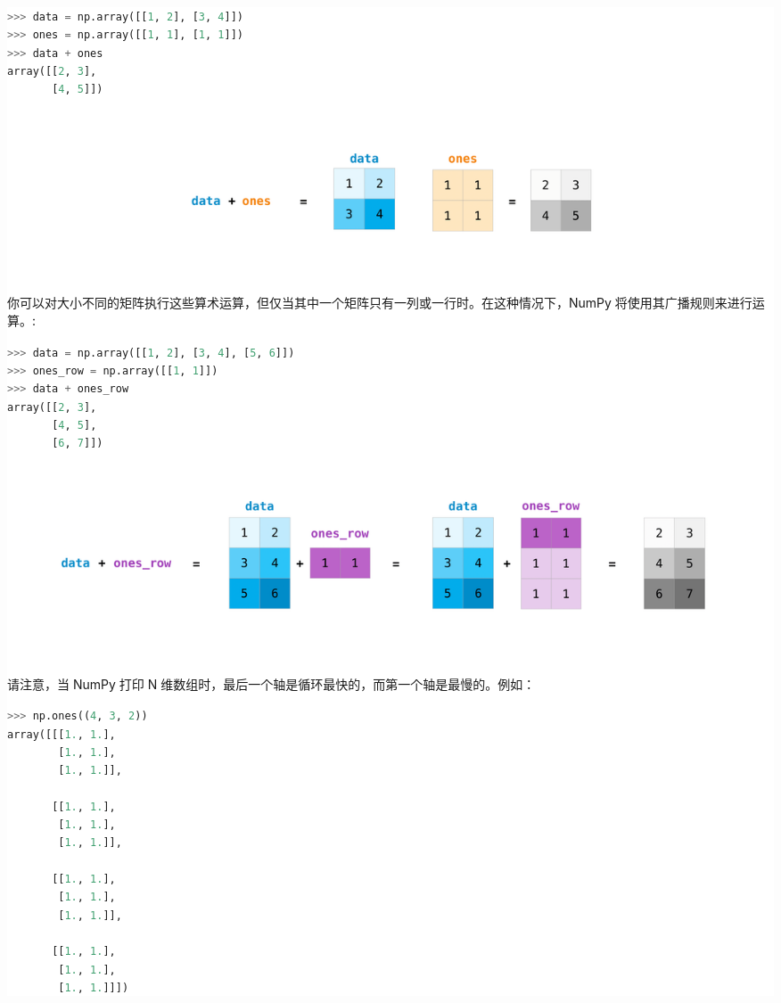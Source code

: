 ```python
>>> data = np.array([[1, 2], [3, 4]])
>>> ones = np.array([[1, 1], [1, 1]])
>>> data + ones
array([[2, 3],
       [4, 5]])
```

![image](images/np_matrix_arithmetic.png)

你可以对大小不同的矩阵执行这些算术运算，但仅当其中一个矩阵只有一列或一行时。在这种情况下，NumPy 将使用其广播规则来进行运算。:

```python
>>> data = np.array([[1, 2], [3, 4], [5, 6]])
>>> ones_row = np.array([[1, 1]])
>>> data + ones_row
array([[2, 3],
       [4, 5],
       [6, 7]])
```

![image](images/np_matrix_broadcasting.png)

请注意，当 NumPy 打印 N 维数组时，最后一个轴是循环最快的，而第一个轴是最慢的。例如：

```python
>>> np.ones((4, 3, 2))
array([[[1., 1.],
        [1., 1.],
        [1., 1.]],

       [[1., 1.],
        [1., 1.],
        [1., 1.]],

       [[1., 1.],
        [1., 1.],
        [1., 1.]],

       [[1., 1.],
        [1., 1.],
        [1., 1.]]])
```
